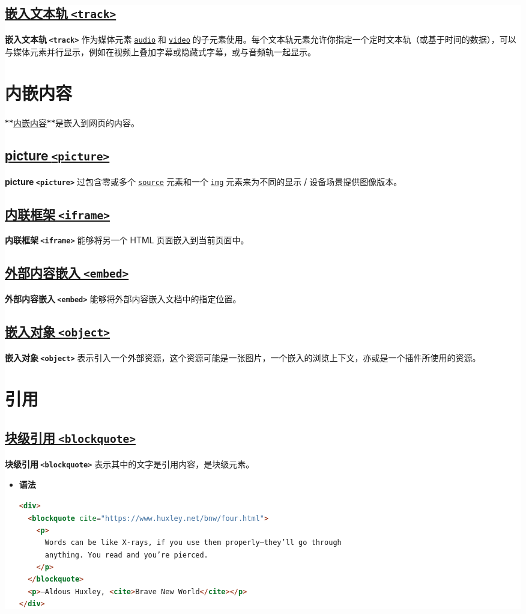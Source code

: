 ## [嵌入文本轨 `<track>`](https://developer.mozilla.org/zh-CN/docs/Web/HTML/Reference/Elements/track)

**嵌入文本轨 `<track>`** 作为媒体元素 [`audio`](https://developer.mozilla.org/zh-CN/docs/Web/HTML/Reference/Elements/audio) 和 [`video`](https://developer.mozilla.org/zh-CN/docs/Web/HTML/Reference/Elements/video) 的子元素使用。每个文本轨元素允许你指定一个定时文本轨（或基于时间的数据），可以与媒体元素并行显示，例如在视频上叠加字幕或隐藏式字幕，或与音频轨一起显示。

# 内嵌内容

**[内嵌内容](https://developer.mozilla.org/zh-CN/docs/Web/HTML/Reference/Elements#内嵌内容)**是嵌入到网页的内容。

## [picture `<picture>`](https://developer.mozilla.org/zh-CN/docs/Web/HTML/Element/picture)

**picture `<picture>`** 过包含零或多个 [`source`](https://developer.mozilla.org/zh-CN/docs/Web/HTML/Reference/Elements/source) 元素和一个 [`img`](https://developer.mozilla.org/zh-CN/docs/Web/HTML/Reference/Elements/img) 元素来为不同的显示 / 设备场景提供图像版本。

## [内联框架 `<iframe>`](https://developer.mozilla.org/zh-CN/docs/Web/HTML/Element/iframe)

**内联框架 `<iframe>`** 能够将另一个 HTML 页面嵌入到当前页面中。

## [外部内容嵌入 `<embed>`](https://developer.mozilla.org/zh-CN/docs/Web/HTML/Element/embed)

**外部内容嵌入 `<embed>`** 能够将外部内容嵌入文档中的指定位置。

## [嵌入对象 `<object>`](https://developer.mozilla.org/zh-CN/docs/Web/HTML/Element/object)

**嵌入对象 `<object>`** 表示引入一个外部资源，这个资源可能是一张图片，一个嵌入的浏览上下文，亦或是一个插件所使用的资源。

# 引用

## [块级引用 `<blockquote>`](https://developer.mozilla.org/zh-CN/docs/Web/HTML/Element/blockquote)

**块级引用 `<blockquote>`** 表示其中的文字是引用内容，是块级元素。

- **语法**

    ```html
    <div>
      <blockquote cite="https://www.huxley.net/bnw/four.html">
        <p>
          Words can be like X-rays, if you use them properly—they’ll go through
          anything. You read and you’re pierced.
        </p>
      </blockquote>
      <p>—Aldous Huxley, <cite>Brave New World</cite></p>
    </div>
    ```
